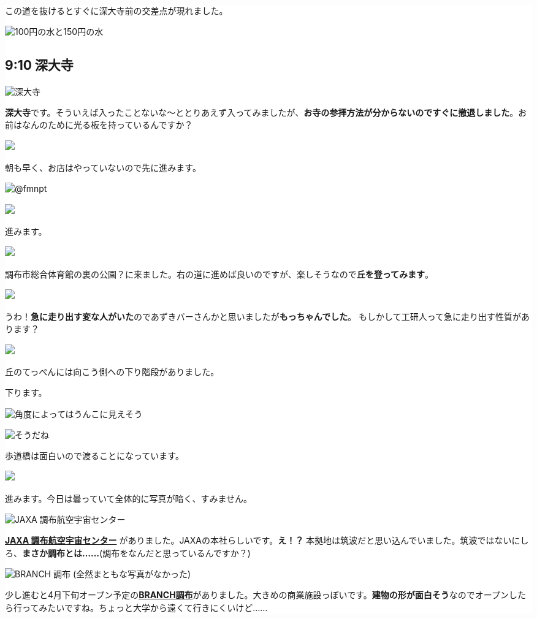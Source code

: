 この道を抜けるとすぐに深大寺前の交差点が現れました。

![](https://res.cloudinary.com/trpfrog/image/upload/v1648641416/blog/omiya-walk/DC4D241A-70B2-491B-9606-E07502357D27_1_102_o.jpg "100円の水と150円の水")

## 9:10 深大寺

![](https://res.cloudinary.com/trpfrog/image/upload/v1648641419/blog/omiya-walk/4919967F-AA2D-46A7-B41C-E44F8AA951B5_1_102_o.jpg "深大寺")

**深大寺**です。そういえば入ったことないな〜ととりあえず入ってみましたが、**お寺の参拝方法が分からないのですぐに撤退しました**。お前はなんのために光る板を持っているんですか？

![](https://res.cloudinary.com/trpfrog/image/upload/v1648641427/blog/omiya-walk/79622F2A-41C3-4EF3-A414-4628E2AF7DC8_1_102_o.jpg)

朝も早く、お店はやっていないので先に進みます。

![](https://res.cloudinary.com/trpfrog/image/upload/v1648641436/blog/omiya-walk/431ECB35-38AE-434B-8325-EA23F1DAF1C2_1_102_o.jpg "@fmnpt")

![](https://res.cloudinary.com/trpfrog/image/upload/v1648641441/blog/omiya-walk/ACE152E2-0284-4A21-A52A-BE571D9279D8_1_102_o.jpg)

進みます。

![](https://res.cloudinary.com/trpfrog/image/upload/v1648823723/blog/omiya-walk/29BF8BF4-7EFA-4287-AC72-5EB0518FCF7E_1_201_a.jpg)

調布市総合体育館の裏の公園？に来ました。右の道に進めば良いのですが、楽しそうなので**丘を登ってみます**。

![](https://res.cloudinary.com/trpfrog/image/upload/v1648641459/blog/omiya-walk/B7951932-3701-44F5-8FE8-3FC17F8FDF3C_1_102_o.jpg)

うわ！**急に走り出す変な人がいた**のであずきバーさんかと思いましたが**もっちゃんでした**。
もしかして工研人って急に走り出す性質があります？

![](https://res.cloudinary.com/trpfrog/image/upload/v1648641470/blog/omiya-walk/811243C6-CC2C-490A-915F-5ADB4151CE31_1_102_o.jpg)

丘のてっぺんには向こう側への下り階段がありました。

下ります。

![](https://res.cloudinary.com/trpfrog/image/upload/v1648641482/blog/omiya-walk/65B785C7-7324-4E76-BF80-423B4FEF0725_1_102_o.jpg "角度によってはうんこに見えそう")

![](https://res.cloudinary.com/trpfrog/image/upload/v1648641488/blog/omiya-walk/083A4A27-A5A1-45A3-82D6-09AB570070BA_1_102_o.jpg "そうだね")

歩道橋は面白いので渡ることになっています。

![](https://res.cloudinary.com/trpfrog/image/upload/v1648641685/blog/omiya-walk/34D82A32-ECDC-433F-88BA-D3C8617CDEAC_1_201_a.jpg)

進みます。今日は曇っていて全体的に写真が暗く、すみません。

![](https://res.cloudinary.com/trpfrog/blog/omiya-walk/56FB17D1-1284-468F-B19A-E89AC683A3BD_1_201_a.jpg "JAXA 調布航空宇宙センター")

[**JAXA 調布航空宇宙センター**](https://www.jaxa.jp/about/centers/cac/index_j.html) がありました。JAXAの本社らしいです。**え！？** 本拠地は筑波だと思い込んでいました。筑波ではないにしろ、**まさか調布とは……**(調布をなんだと思っているんですか？)

![](https://res.cloudinary.com/trpfrog/image/upload/v1648641810/blog/omiya-walk/CCD81695-80C7-4AC0-8C64-83C11623B793_1_201_a.jpg "BRANCH 調布 (全然まともな写真がなかった)")

少し進むと4月下旬オープン予定の[**BRANCH調布**](https://www.branch-sc.com/chofu/)がありました。大きめの商業施設っぽいです。**建物の形が面白そう**なのでオープンしたら行ってみたいですね。ちょっと大学から遠くて行きにくいけど……
